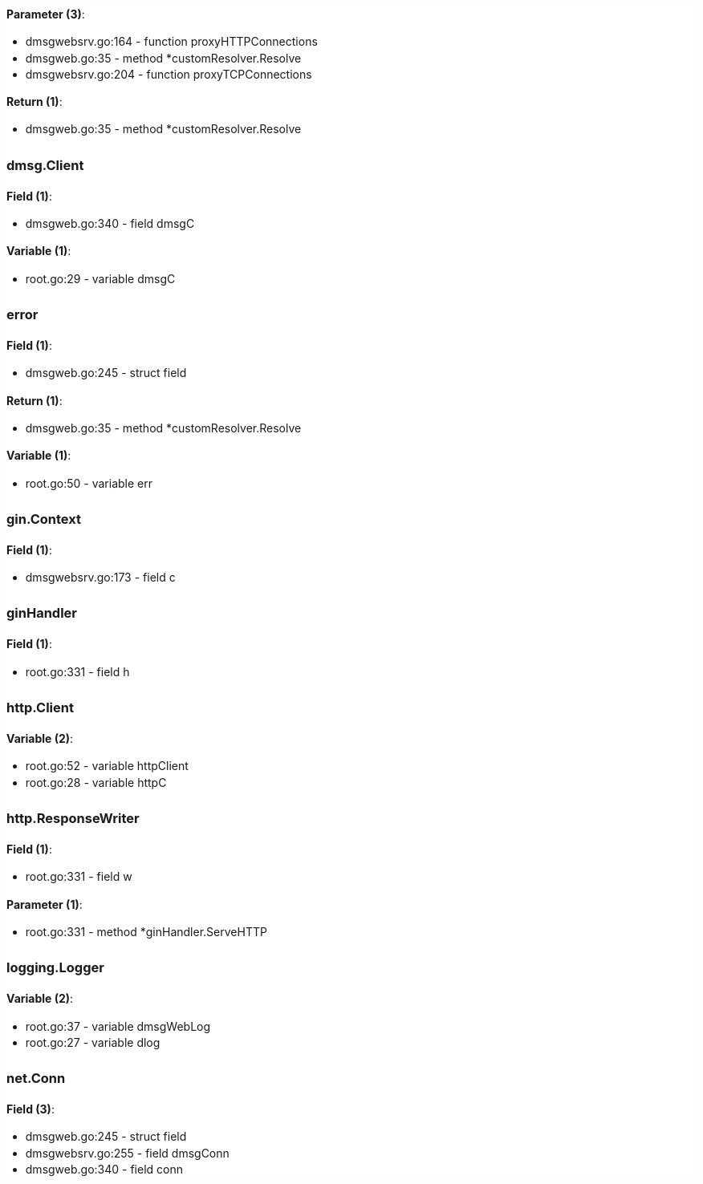 **Parameter (3)**:
- dmsgwebsrv.go:164 - function proxyHTTPConnections
- dmsgweb.go:35 - method *customResolver.Resolve
- dmsgwebsrv.go:204 - function proxyTCPConnections

**Return (1)**:
- dmsgweb.go:35 - method *customResolver.Resolve

### dmsg.Client
**Field (1)**:
- dmsgweb.go:340 - field dmsgC

**Variable (1)**:
- root.go:29 - variable dmsgC

### error
**Field (1)**:
- dmsgweb.go:245 - struct field

**Return (1)**:
- dmsgweb.go:35 - method *customResolver.Resolve

**Variable (1)**:
- root.go:50 - variable err

### gin.Context
**Field (1)**:
- dmsgwebsrv.go:173 - field c

### ginHandler
**Field (1)**:
- root.go:331 - field h

### http.Client
**Variable (2)**:
- root.go:52 - variable httpClient
- root.go:28 - variable httpC

### http.ResponseWriter
**Field (1)**:
- root.go:331 - field w

**Parameter (1)**:
- root.go:331 - method *ginHandler.ServeHTTP

### logging.Logger
**Variable (2)**:
- root.go:37 - variable dmsgWebLog
- root.go:27 - variable dlog

### net.Conn
**Field (3)**:
- dmsgweb.go:245 - struct field
- dmsgwebsrv.go:255 - field dmsgConn
- dmsgweb.go:340 - field conn
